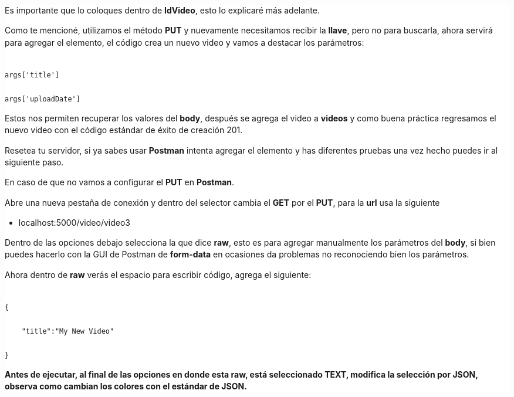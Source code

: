   

Es importante que lo coloques dentro de **IdVideo**, esto lo explicaré más adelante.

  

Como te mencioné, utilizamos el método **PUT** y nuevamente necesitamos recibir la **llave**, pero no para buscarla, ahora servirá para agregar el elemento, el código crea un nuevo video y vamos a destacar los parámetros:

  

```

args['title']

args['uploadDate']

```

  

Estos nos permiten recuperar los valores del **body**, después se agrega el video a **videos** y como buena práctica regresamos el nuevo video con el código estándar de éxito de creación 201.

  

Resetea tu servidor, si ya sabes usar **Postman** intenta agregar el elemento y has diferentes pruebas una vez hecho puedes ir al siguiente paso.

  

En caso de que no vamos a configurar el **PUT** en **Postman**.

  

Abre una nueva pestaña de conexión y dentro del selector cambia el **GET** por el **PUT**, para la **url** usa la siguiente

  

- localhost:5000/video/video3

  

Dentro de las opciones debajo selecciona la que dice **raw**, esto es para agregar manualmente los parámetros del **body**, si bien puedes hacerlo con la GUI de Postman de **form-data** en ocasiones da problemas no reconociendo bien los parámetros.

  

Ahora dentro de **raw** verás el espacio para escribir código, agrega el siguiente:

  

```

{

    "title":"My New Video"

}

```

  

**Antes de ejecutar, al final de las opciones en donde esta raw, está seleccionado TEXT, modifica la selección por JSON, observa como cambian los colores con el estándar de JSON.**
